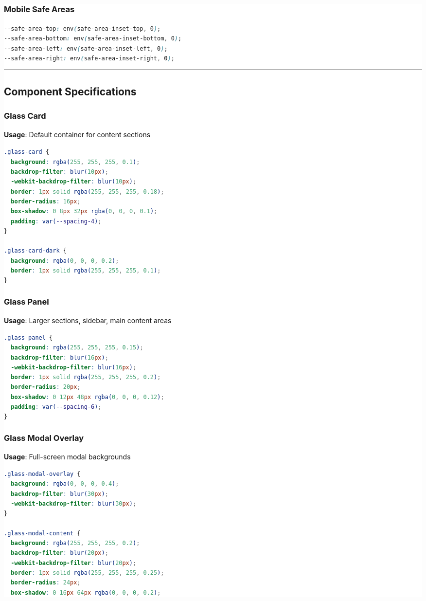 ### Mobile Safe Areas
```css
--safe-area-top: env(safe-area-inset-top, 0);
--safe-area-bottom: env(safe-area-inset-bottom, 0);
--safe-area-left: env(safe-area-inset-left, 0);
--safe-area-right: env(safe-area-inset-right, 0);
```

---

## Component Specifications

### Glass Card
**Usage**: Default container for content sections

```css
.glass-card {
  background: rgba(255, 255, 255, 0.1);
  backdrop-filter: blur(10px);
  -webkit-backdrop-filter: blur(10px);
  border: 1px solid rgba(255, 255, 255, 0.18);
  border-radius: 16px;
  box-shadow: 0 8px 32px rgba(0, 0, 0, 0.1);
  padding: var(--spacing-4);
}

.glass-card-dark {
  background: rgba(0, 0, 0, 0.2);
  border: 1px solid rgba(255, 255, 255, 0.1);
}
```

### Glass Panel
**Usage**: Larger sections, sidebar, main content areas

```css
.glass-panel {
  background: rgba(255, 255, 255, 0.15);
  backdrop-filter: blur(16px);
  -webkit-backdrop-filter: blur(16px);
  border: 1px solid rgba(255, 255, 255, 0.2);
  border-radius: 20px;
  box-shadow: 0 12px 48px rgba(0, 0, 0, 0.12);
  padding: var(--spacing-6);
}
```

### Glass Modal Overlay
**Usage**: Full-screen modal backgrounds

```css
.glass-modal-overlay {
  background: rgba(0, 0, 0, 0.4);
  backdrop-filter: blur(30px);
  -webkit-backdrop-filter: blur(30px);
}

.glass-modal-content {
  background: rgba(255, 255, 255, 0.2);
  backdrop-filter: blur(20px);
  -webkit-backdrop-filter: blur(20px);
  border: 1px solid rgba(255, 255, 255, 0.25);
  border-radius: 24px;
  box-shadow: 0 16px 64px rgba(0, 0, 0, 0.2);
```